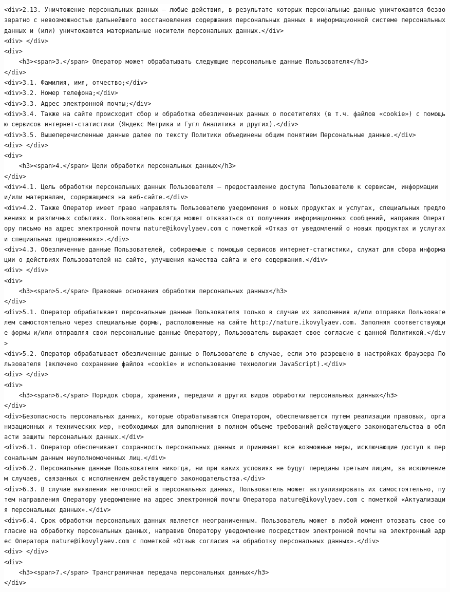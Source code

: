 	<div>2.13. Уничтожение персональных данных – любые действия, в результате которых персональные данные уничтожаются безвозвратно с невозможностью дальнейшего восстановления содержания персональных данных в информационной системе персональных данных и (или) уничтожаются материальные носители персональных данных.</div>
	<div> </div>
	<div>
		<h3><span>3.</span> Оператор может обрабатывать следующие персональные данные Пользователя</h3>
	</div>
	<div>3.1. Фамилия, имя, отчество;</div>
	<div>3.2. Номер телефона;</div>
	<div>3.3. Адрес электронной почты;</div>
	<div>3.4. Также на сайте происходит сбор и обработка обезличенных данных о посетителях (в т.ч. файлов «cookie») с помощью сервисов интернет-статистики (Яндекс Метрика и Гугл Аналитика и других).</div>
	<div>3.5. Вышеперечисленные данные далее по тексту Политики объединены общим понятием Персональные данные.</div>
	<div> </div>
	<div>
		<h3><span>4.</span> Цели обработки персональных данных</h3>
	</div>
	<div>4.1. Цель обработки персональных данных Пользователя — предоставление доступа Пользователю к сервисам, информации и/или материалам, содержащимся на веб-сайте.</div>
	<div>4.2. Также Оператор имеет право направлять Пользователю уведомления о новых продуктах и услугах, специальных предложениях и различных событиях. Пользователь всегда может отказаться от получения информационных сообщений, направив Оператору письмо на адрес электронной почты nature@ikovylyaev.com с пометкой «Отказ от уведомлений о новых продуктах и услугах и специальных предложениях».</div>
	<div>4.3. Обезличенные данные Пользователей, собираемые с помощью сервисов интернет-статистики, служат для сбора информации о действиях Пользователей на сайте, улучшения качества сайта и его содержания.</div>
	<div> </div>
	<div>
		<h3><span>5.</span> Правовые основания обработки персональных данных</h3>
	</div>
	<div>5.1. Оператор обрабатывает персональные данные Пользователя только в случае их заполнения и/или отправки Пользователем самостоятельно через специальные формы, расположенные на сайте http://nature.ikovylyaev.com. Заполняя соответствующие формы и/или отправляя свои персональные данные Оператору, Пользователь выражает свое согласие с данной Политикой.</div>
	<div>5.2. Оператор обрабатывает обезличенные данные о Пользователе в случае, если это разрешено в настройках браузера Пользователя (включено сохранение файлов «cookie» и использование технологии JavaScript).</div>
	<div> </div>
	<div>
		<h3><span>6.</span> Порядок сбора, хранения, передачи и других видов обработки персональных данных</h3>
	</div>
	<div>Безопасность персональных данных, которые обрабатываются Оператором, обеспечивается путем реализации правовых, организационных и технических мер, необходимых для выполнения в полном объеме требований действующего законодательства в области защиты персональных данных.</div>
	<div>6.1. Оператор обеспечивает сохранность персональных данных и принимает все возможные меры, исключающие доступ к персональным данным неуполномоченных лиц.</div>
	<div>6.2. Персональные данные Пользователя никогда, ни при каких условиях не будут переданы третьим лицам, за исключением случаев, связанных с исполнением действующего законодательства.</div>
	<div>6.3. В случае выявления неточностей в персональных данных, Пользователь может актуализировать их самостоятельно, путем направления Оператору уведомление на адрес электронной почты Оператора nature@ikovylyaev.com с пометкой «Актуализация персональных данных».</div>
	<div>6.4. Срок обработки персональных данных является неограниченным. Пользователь может в любой момент отозвать свое согласие на обработку персональных данных, направив Оператору уведомление посредством электронной почты на электронный адрес Оператора nature@ikovylyaev.com с пометкой «Отзыв согласия на обработку персональных данных».</div>
	<div> </div>
	<div>
		<h3><span>7.</span> Трансграничная передача персональных данных</h3>
	</div>